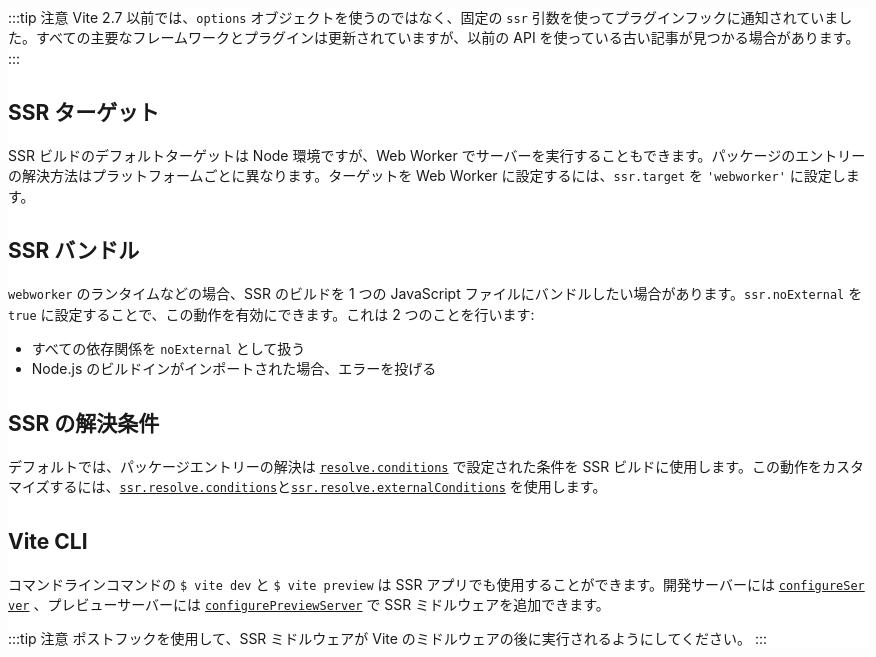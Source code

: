 :::tip 注意
Vite 2.7 以前では、`options` オブジェクトを使うのではなく、固定の `ssr` 引数を使ってプラグインフックに通知されていました。すべての主要なフレームワークとプラグインは更新されていますが、以前の API を使っている古い記事が見つかる場合があります。
:::

## SSR ターゲット

SSR ビルドのデフォルトターゲットは Node 環境ですが、Web Worker でサーバーを実行することもできます。パッケージのエントリーの解決方法はプラットフォームごとに異なります。ターゲットを Web Worker に設定するには、`ssr.target` を `'webworker'` に設定します。

## SSR バンドル

`webworker` のランタイムなどの場合、SSR のビルドを 1 つの JavaScript ファイルにバンドルしたい場合があります。`ssr.noExternal` を `true` に設定することで、この動作を有効にできます。これは 2 つのことを行います:

- すべての依存関係を `noExternal` として扱う
- Node.js のビルドインがインポートされた場合、エラーを投げる

## SSR の解決条件

デフォルトでは、パッケージエントリーの解決は [`resolve.conditions`](../config/shared-options.md#resolve-conditions) で設定された条件を SSR ビルドに使用します。この動作をカスタマイズするには、[`ssr.resolve.conditions`](../config/ssr-options.md#ssr-resolve-conditions)と[`ssr.resolve.externalConditions`](../config/ssr-options.md#ssr-resolve-externalconditions) を使用します。

## Vite CLI

コマンドラインコマンドの `$ vite dev` と `$ vite preview` は SSR アプリでも使用することができます。開発サーバーには [`configureServer`](/guide/api-plugin#configureserver) 、プレビューサーバーには [`configurePreviewServer`](/guide/api-plugin#configurepreviewserver) で SSR ミドルウェアを追加できます。

:::tip 注意
ポストフックを使用して、SSR ミドルウェアが Vite のミドルウェアの後に実行されるようにしてください。
:::
